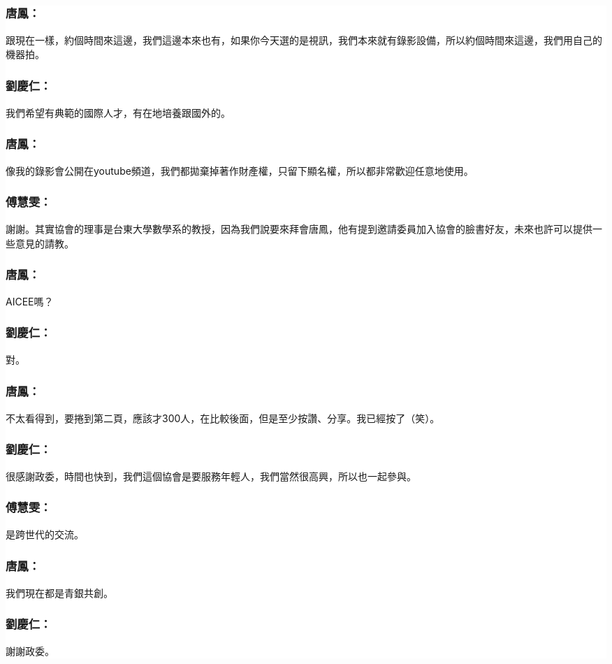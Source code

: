 ### 唐鳳：
跟現在一樣，約個時間來這邊，我們這邊本來也有，如果你今天選的是視訊，我們本來就有錄影設備，所以約個時間來這邊，我們用自己的機器拍。

### 劉慶仁：
我們希望有典範的國際人才，有在地培養跟國外的。

### 唐鳳：
像我的錄影會公開在youtube頻道，我們都拋棄掉著作財產權，只留下顯名權，所以都非常歡迎任意地使用。

### 傅慧雯：
謝謝。其實協會的理事是台東大學數學系的教授，因為我們說要來拜會唐鳳，他有提到邀請委員加入協會的臉書好友，未來也許可以提供一些意見的請教。

### 唐鳳：
AICEE嗎？

### 劉慶仁：
對。

### 唐鳳：
不太看得到，要捲到第二頁，應該才300人，在比較後面，但是至少按讚、分享。我已經按了（笑）。

### 劉慶仁：
很感謝政委，時間也快到，我們這個協會是要服務年輕人，我們當然很高興，所以也一起參與。

### 傅慧雯：
是跨世代的交流。

### 唐鳳：
我們現在都是青銀共創。

### 劉慶仁：
謝謝政委。

